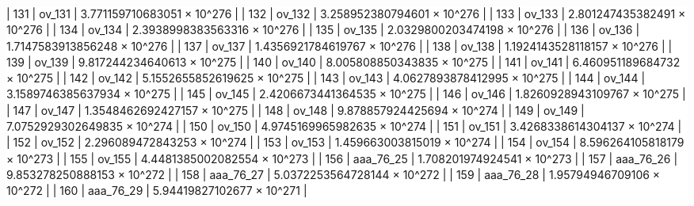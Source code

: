 | 131 | ov_131 | 3.771159710683051 × 10^276 |
| 132 | ov_132 | 3.258952380794601 × 10^276 |
| 133 | ov_133 | 2.801247435382491 × 10^276 |
| 134 | ov_134 | 2.3938998383563316 × 10^276 |
| 135 | ov_135 | 2.0329800203474198 × 10^276 |
| 136 | ov_136 | 1.7147583913856248 × 10^276 |
| 137 | ov_137 | 1.4356921784619767 × 10^276 |
| 138 | ov_138 | 1.1924143528118157 × 10^276 |
| 139 | ov_139 | 9.817244234640613 × 10^275 |
| 140 | ov_140 | 8.005808850343835 × 10^275 |
| 141 | ov_141 | 6.460951189684732 × 10^275 |
| 142 | ov_142 | 5.1552655852619625 × 10^275 |
| 143 | ov_143 | 4.0627893878412995 × 10^275 |
| 144 | ov_144 | 3.1589746385637934 × 10^275 |
| 145 | ov_145 | 2.4206673441364535 × 10^275 |
| 146 | ov_146 | 1.8260928943109767 × 10^275 |
| 147 | ov_147 | 1.3548462692427157 × 10^275 |
| 148 | ov_148 | 9.878857924425694 × 10^274 |
| 149 | ov_149 | 7.0752929302649835 × 10^274 |
| 150 | ov_150 | 4.9745169965982635 × 10^274 |
| 151 | ov_151 | 3.4268338614304137 × 10^274 |
| 152 | ov_152 | 2.296089472843253 × 10^274 |
| 153 | ov_153 | 1.459663003815019 × 10^274 |
| 154 | ov_154 | 8.596264105818179 × 10^273 |
| 155 | ov_155 | 4.4481385002082554 × 10^273 |
| 156 | aaa_76_25 | 1.708201974924541 × 10^273 |
| 157 | aaa_76_26 | 9.853278250888153 × 10^272 |
| 158 | aaa_76_27 | 5.0372253564728144 × 10^272 |
| 159 | aaa_76_28 | 1.95794946709106 × 10^272 |
| 160 | aaa_76_29 | 5.94419827102677 × 10^271 |
